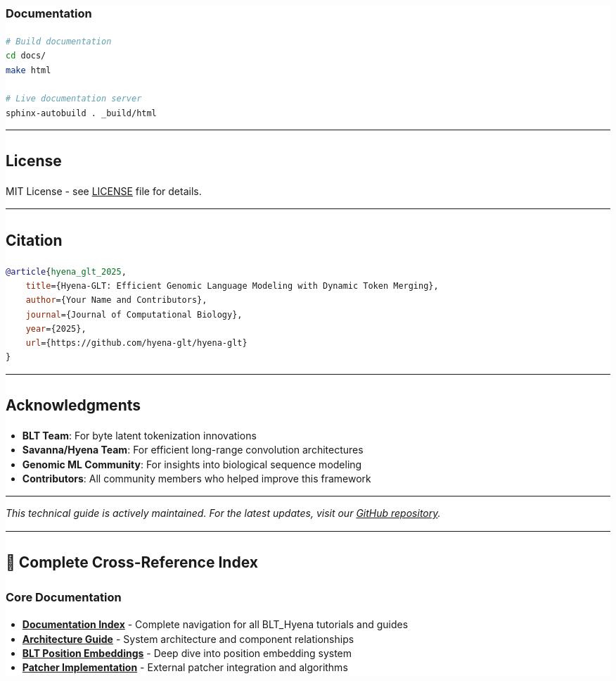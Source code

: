 ### Documentation

```bash
# Build documentation
cd docs/
make html

# Live documentation server
sphinx-autobuild . _build/html
```

---

## License

MIT License - see [LICENSE](LICENSE) file for details.

---

## Citation

```bibtex
@article{hyena_glt_2025,
    title={Hyena-GLT: Efficient Genomic Language Modeling with Dynamic Token Merging},
    author={Your Name and Contributors},
    journal={Journal of Computational Biology},
    year={2025},
    url={https://github.com/hyena-glt/hyena-glt}
}
```

---

## Acknowledgments

- **BLT Team**: For byte latent tokenization innovations
- **Savanna/Hyena Team**: For efficient long-range convolution architectures
- **Genomic ML Community**: For insights into biological sequence modeling
- **Contributors**: All community members who helped improve this framework

---

*This technical guide is actively maintained. For the latest updates, visit our [GitHub repository](https://github.com/hyena-glt/hyena-glt).*

---

## 📖 Complete Cross-Reference Index

### Core Documentation
- **[Documentation Index](README.md)** - Complete navigation for all BLT_Hyena tutorials and guides
- **[Architecture Guide](ARCHITECTURE.md)** - System architecture and component relationships
- **[BLT Position Embeddings](BLT_POSITION_EMBEDDINGS.md)** - Deep dive into position embedding system
- **[Patcher Implementation](PATCHER_IMPLEMENTATION.md)** - External patcher integration and algorithms
